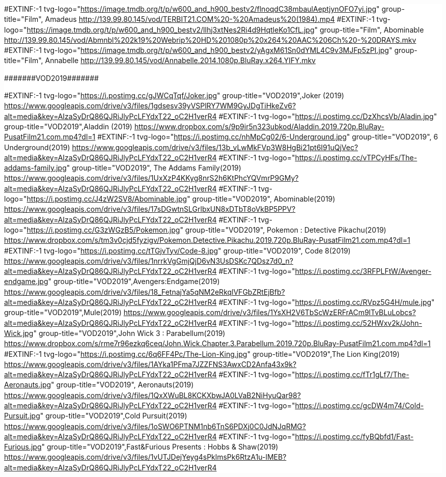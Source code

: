 #EXTINF:-1 tvg-logo="https://image.tmdb.org/t/p/w600_and_h900_bestv2/flnoqdC38mbaulAeptjynOFO7yi.jpg" group-title="Film", Amadeus
http://139.99.80.145/vod/TERBIT21.COM%20-%20Amadeus%20(1984).mp4
#EXTINF:-1 tvg-logo="https://image.tmdb.org/t/p/w600_and_h900_bestv2/llhj3xtNes2Ri4d9HqtleKo1CfL.jpg" group-title="Film", Abominable
http://139.99.80.145/vod/Abmnbl%202k19%20Webrip%20HD%201080p%20x264%20AAC%206Ch%20-%20DRAYS.mkv
#EXTINF:-1 tvg-logo="https://image.tmdb.org/t/p/w600_and_h900_bestv2/yAgxM61Sn0dYML4C9v3MJFp5zPI.jpg" group-title="Film", Annabelle
http://139.99.80.145/vod/Annabelle.2014.1080p.BluRay.x264.YIFY.mkv
 
#######VOD2019#######
 
#EXTINF:-1  tvg-logo="https://i.postimg.cc/gJWCqTqf/Joker.jpg" group-title="VOD2019",Joker (2019)
https://www.googleapis.com/drive/v3/files/1gdsesv39yVSPlRY7WM9GyJDgTiHkeZv6?alt=media&key=AIzaSyDrQ86QJRiJlyPcLFYdxT22_oC2H1verR4
#EXTINF:-1 tvg-logo="https://i.postimg.cc/DzXhcsVb/Aladin.jpg" group-title="VOD2019",Aladdin (2019)
https://www.dropbox.com/s/9p9ir5n323ubkod/Aladdin.2019.720p.BluRay-PusatFilm21.com.mp4?dl=1
#EXTINF:-1 tvg-logo="https://i.postimg.cc/nhMpCg02/6-Underground.jpg" group-title="VOD2019", 6 Underground(2019)
https://www.googleapis.com/drive/v3/files/13b_vLwMkFVp3W8HgBi21pt6I91uQjVec?alt=media&key=AIzaSyDrQ86QJRiJlyPcLFYdxT22_oC2H1verR4
#EXTINF:-1 tvg-logo="https://i.postimg.cc/vTPCyHFs/The-addams-family.jpg" group-title="VOD2019", The Addams Family(2019)
https://www.googleapis.com/drive/v3/files/1UxXzP4KKyg8nrS2h6KtPhcYQVmrP9GMy?alt=media&key=AIzaSyDrQ86QJRiJlyPcLFYdxT22_oC2H1verR4
#EXTINF:-1 tvg-logo="https://i.postimg.cc/J4zW2SV8/Abominable.jpg" group-title="VOD2019", Abominable(2019)
https://www.googleapis.com/drive/v3/files/17sDGwtnSLGrlbxUN8xDTbT8oVkBP5PPV?alt=media&key=AIzaSyDrQ86QJRiJlyPcLFYdxT22_oC2H1verR4
#EXTINF:-1 tvg-logo="https://i.postimg.cc/G3zWGzB5/Pokemon.jpg" group-title="VOD2019", Pokemon : Detective Pikachu(2019)
https://www.dropbox.com/s/tm3v0cjd5fyzigv/Pokemon.Detective.Pikachu.2019.720p.BluRay-PusatFilm21.com.mp4?dl=1
#EXTINF:-1 tvg-logo="https://i.postimg.cc/tTGjvTyv/Code-8.jpg" group-title="VOD2019", Code 8(2019)
https://www.googleapis.com/drive/v3/files/1nrrkVgGmjQjD6vN3UsDSKc7QDsz7d0_n?alt=media&key=AIzaSyDrQ86QJRiJlyPcLFYdxT22_oC2H1verR4
#EXTINF:-1  tvg-logo="https://i.postimg.cc/3RFPLFtW/Avenger-endgame.jpg" group-title="VOD2019",Avengers:Endgame(2019)
https://www.googleapis.com/drive/v3/files/18_FetnajYa5qNM2eRkqlVFGbZRtEjBfb?alt=media&key=AIzaSyDrQ86QJRiJlyPcLFYdxT22_oC2H1verR4
#EXTINF:-1  tvg-logo="https://i.postimg.cc/RVpz5G4H/mule.jpg" group-title="VOD2019",Mule(2019)
https://www.googleapis.com/drive/v3/files/1YsXH2V6TbScWzERFrACm9lTvBLuLobcs?alt=media&key=AIzaSyDrQ86QJRiJlyPcLFYdxT22_oC2H1verR4
#EXTINF:-1 tvg-logo="https://i.postimg.cc/52HWxv2k/John-Wick.jpg" group-title="VOD2019",John Wick 3 : Parabellum(2019)
https://www.dropbox.com/s/rme7r96ezkq6ceq/John.Wick.Chapter.3.Parabellum.2019.720p.BluRay-PusatFilm21.com.mp4?dl=1
#EXTINF:-1 tvg-logo="https://i.postimg.cc/6q6FF4Pc/The-Lion-King.jpg" group-title="VOD2019",The Lion King(2019)
https://www.googleapis.com/drive/v3/files/1AYka1PFma7JZZFNS3AwxCD2Anfa43x9k?alt=media&key=AIzaSyDrQ86QJRiJlyPcLFYdxT22_oC2H1verR4
#EXTINF:-1 tvg-logo="https://i.postimg.cc/fTr1gLf7/The-Aeronauts.jpg" group-title="VOD2019", Aeronauts(2019)
https://www.googleapis.com/drive/v3/files/1QxXWuBL8KCKXbwJA0LVaB2NiHyuQar98?alt=media&key=AIzaSyDrQ86QJRiJlyPcLFYdxT22_oC2H1verR4
#EXTINF:-1  tvg-logo="https://i.postimg.cc/gcDW4m74/Cold-Pursuit.jpg" group-title="VOD2019",Cold Pursuit(2019)
https://www.googleapis.com/drive/v3/files/1oSWO6PTNM1nb6TnS6PDXj0C0JdNJqRMG?alt=media&key=AIzaSyDrQ86QJRiJlyPcLFYdxT22_oC2H1verR4
#EXTINF:-1 tvg-logo="https://i.postimg.cc/fyBQbfd1/Fast-Furious.jpg" group-title="VOD2019",Fast&Furious Presents : Hobbs & Shaw(2019)
https://www.googleapis.com/drive/v3/files/1vUTJDejYeyg4sPklmsPk6RtzA1u-lMEB?alt=media&key=AIzaSyDrQ86QJRiJlyPcLFYdxT22_oC2H1verR4